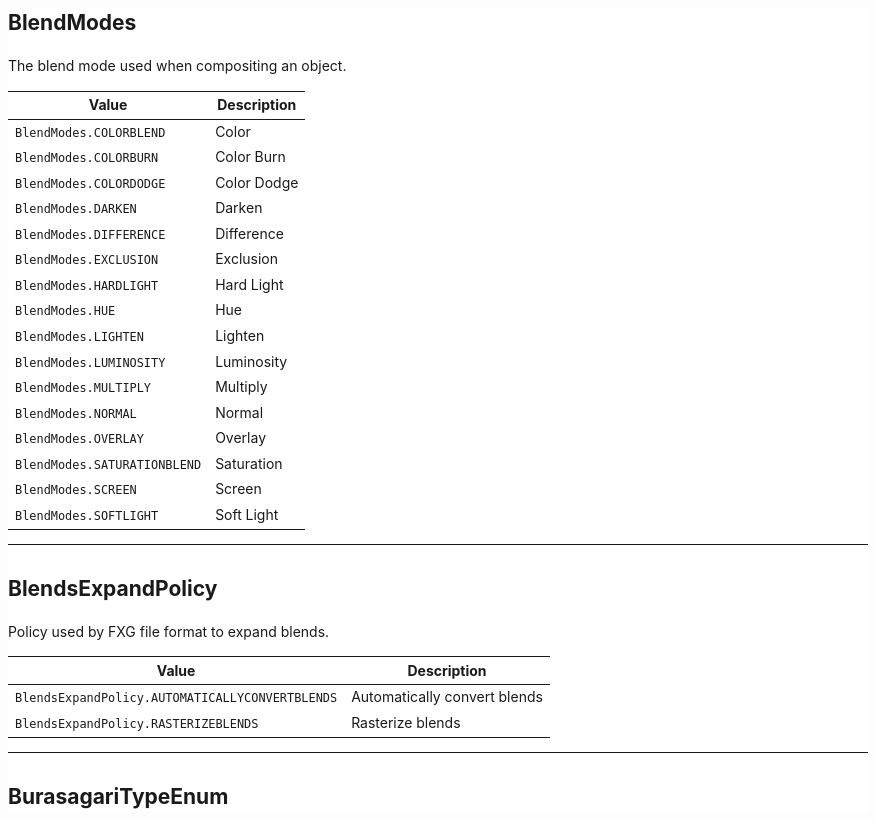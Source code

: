 
## BlendModes

The blend mode used when compositing an object.

|            Value             | Description |
| ---------------------------- | ----------- |
| `BlendModes.COLORBLEND`      | Color       |
| `BlendModes.COLORBURN`       | Color Burn  |
| `BlendModes.COLORDODGE`      | Color Dodge |
| `BlendModes.DARKEN`          | Darken      |
| `BlendModes.DIFFERENCE`      | Difference  |
| `BlendModes.EXCLUSION`       | Exclusion   |
| `BlendModes.HARDLIGHT`       | Hard Light  |
| `BlendModes.HUE`             | Hue         |
| `BlendModes.LIGHTEN`         | Lighten     |
| `BlendModes.LUMINOSITY`      | Luminosity  |
| `BlendModes.MULTIPLY`        | Multiply    |
| `BlendModes.NORMAL`          | Normal      |
| `BlendModes.OVERLAY`         | Overlay     |
| `BlendModes.SATURATIONBLEND` | Saturation  |
| `BlendModes.SCREEN`          | Screen      |
| `BlendModes.SOFTLIGHT`       | Soft Light  |

---

## BlendsExpandPolicy

Policy used by FXG file format to expand blends.

|                      Value                      |         Description          |
| ----------------------------------------------- | ---------------------------- |
| `BlendsExpandPolicy.AUTOMATICALLYCONVERTBLENDS` | Automatically convert blends |
| `BlendsExpandPolicy.RASTERIZEBLENDS`            | Rasterize blends             |

---

## BurasagariTypeEnum

